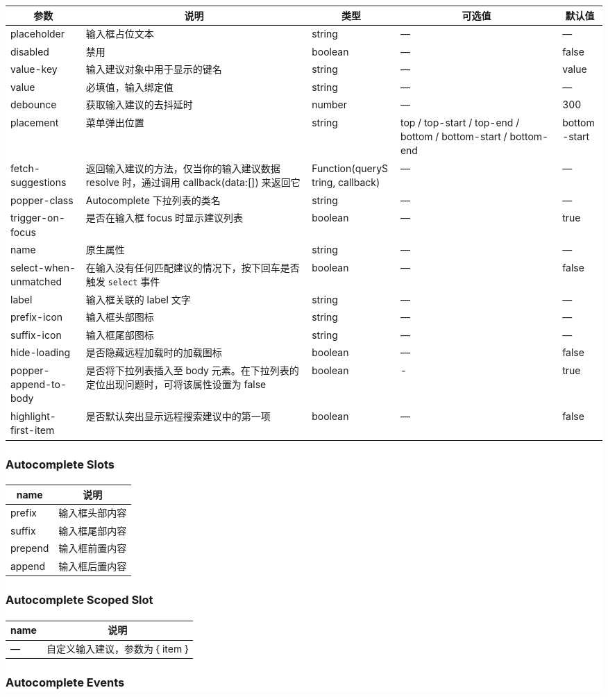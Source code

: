 | 参数                  | 说明                                                                                     | 类型                            | 可选值                                                         | 默认值       |
| --------------------- | ---------------------------------------------------------------------------------------- | ------------------------------- | -------------------------------------------------------------- | ------------ |
| placeholder           | 输入框占位文本                                                                           | string                          | —                                                              | —            |
| disabled              | 禁用                                                                                     | boolean                         | —                                                              | false        |
| value-key             | 输入建议对象中用于显示的键名                                                             | string                          | —                                                              | value        |
| value                 | 必填值，输入绑定值                                                                       | string                          | —                                                              | —            |
| debounce              | 获取输入建议的去抖延时                                                                   | number                          | —                                                              | 300          |
| placement             | 菜单弹出位置                                                                             | string                          | top / top-start / top-end / bottom / bottom-start / bottom-end | bottom-start |
| fetch-suggestions     | 返回输入建议的方法，仅当你的输入建议数据 resolve 时，通过调用 callback(data:[]) 来返回它 | Function(queryString, callback) | —                                                              | —            |
| popper-class          | Autocomplete 下拉列表的类名                                                              | string                          | —                                                              | —            |
| trigger-on-focus      | 是否在输入框 focus 时显示建议列表                                                        | boolean                         | —                                                              | true         |
| name                  | 原生属性                                                                                 | string                          | —                                                              | —            |
| select-when-unmatched | 在输入没有任何匹配建议的情况下，按下回车是否触发 `select` 事件                           | boolean                         | —                                                              | false        |
| label                 | 输入框关联的 label 文字                                                                  | string                          | —                                                              | —            |
| prefix-icon           | 输入框头部图标                                                                           | string                          | —                                                              | —            |
| suffix-icon           | 输入框尾部图标                                                                           | string                          | —                                                              | —            |
| hide-loading          | 是否隐藏远程加载时的加载图标                                                             | boolean                         | —                                                              | false        |
| popper-append-to-body | 是否将下拉列表插入至 body 元素。在下拉列表的定位出现问题时，可将该属性设置为 false       | boolean                         | -                                                              | true         |
| highlight-first-item  | 是否默认突出显示远程搜索建议中的第一项                                                   | boolean                         | —                                                              | false        |

### Autocomplete Slots

| name    | 说明           |
| ------- | -------------- |
| prefix  | 输入框头部内容 |
| suffix  | 输入框尾部内容 |
| prepend | 输入框前置内容 |
| append  | 输入框后置内容 |

### Autocomplete Scoped Slot

| name | 说明                            |
| ---- | ------------------------------- |
| —    | 自定义输入建议，参数为 { item } |

### Autocomplete Events
